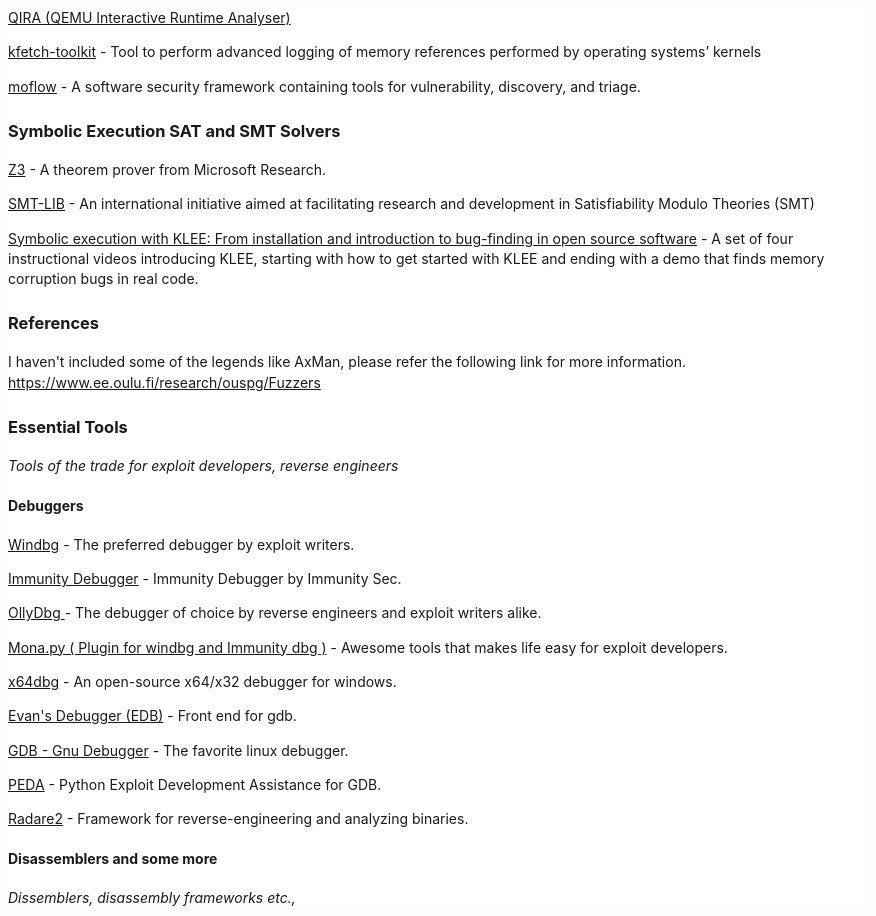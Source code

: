 [QIRA (QEMU Interactive Runtime Analyser)](http://qira.me/)

[kfetch-toolkit](https://github.com/j00ru/kfetch-toolkit) - Tool to perform advanced logging of memory references performed by operating systems’ kernels

[moflow](https://github.com/vrtadmin/moflow) - A software security framework containing tools for vulnerability, discovery, and triage.

### Symbolic Execution SAT and SMT Solvers

[Z3](https://github.com/Z3Prover/z3) - A theorem prover from Microsoft Research.

[SMT-LIB](http://smtlib.cs.uiowa.edu/) - An international initiative aimed at facilitating research and development in Satisfiability Modulo Theories (SMT)

[Symbolic execution with KLEE: From installation and introduction to bug-finding in open source software](https://adalogics.com/blog/symbolic-execution-with-klee) - A set of four instructional videos introducing KLEE, starting with how to get started with KLEE and ending with a demo that finds memory corruption bugs in real code.

### References

I haven't included some of the legends like AxMan, please refer the following link for more information.
https://www.ee.oulu.fi/research/ouspg/Fuzzers 


### Essential Tools

*Tools of the trade for exploit developers, reverse engineers*


#### Debuggers 


[Windbg](https://docs.microsoft.com/en-us/windows-hardware/drivers/debugger/debugger-download-tools) - The preferred debugger by exploit writers.

[Immunity Debugger](http://debugger.immunityinc.com) - Immunity Debugger by Immunity Sec.

[OllyDbg ](http://www.ollydbg.de/) - The debugger of choice by reverse engineers and exploit writers alike.

[Mona.py ( Plugin for windbg and Immunity dbg )](https://github.com/corelan/mona/) - Awesome tools that makes life easy for exploit developers.

[x64dbg](https://github.com/x64dbg/) - An open-source x64/x32 debugger for windows.

[Evan's Debugger (EDB)](http://codef00.com/projects#debugger) - Front end for gdb.

[GDB - Gnu Debugger](http://www.sourceware.org/gdb/) - The favorite linux debugger.

[PEDA](https://github.com/longld/peda) - Python Exploit Development Assistance for GDB.

[Radare2](http://www.radare.org/r/) - Framework for reverse-engineering and analyzing binaries.


#### Disassemblers and some more

*Dissemblers, disassembly frameworks etc.,*
